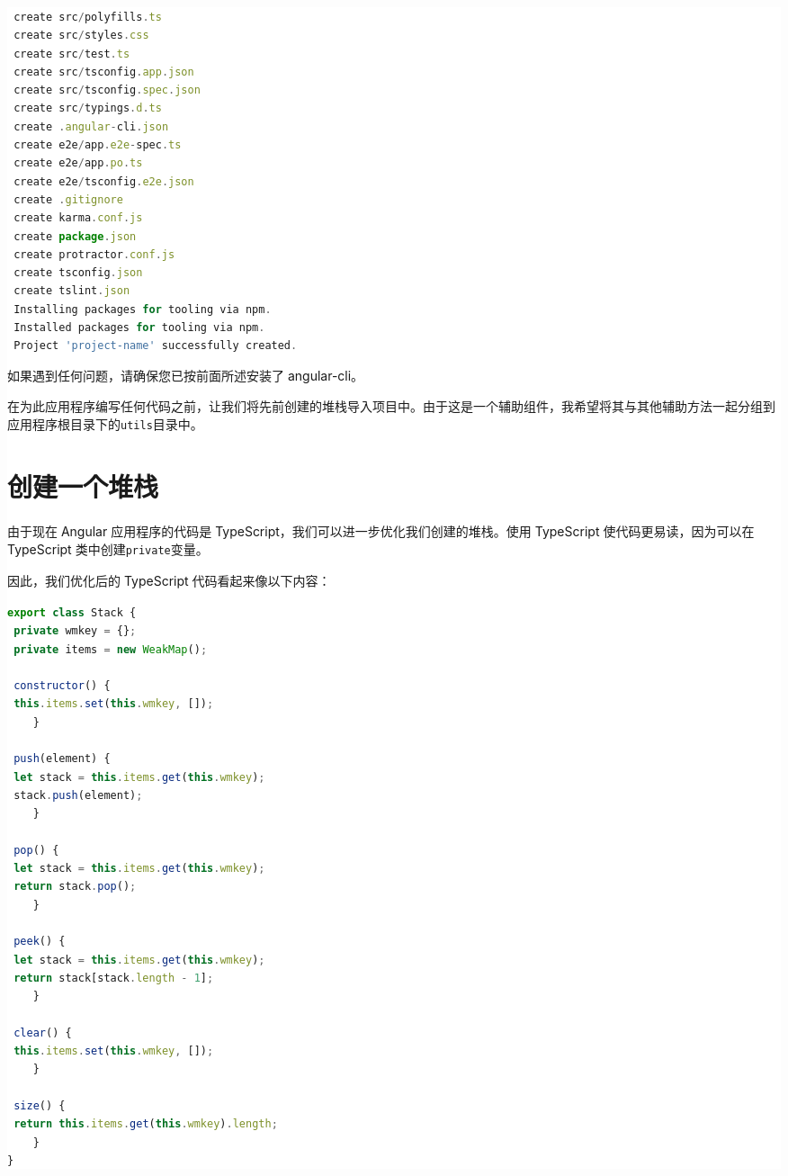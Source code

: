 ```js
 create src/polyfills.ts
 create src/styles.css
 create src/test.ts
 create src/tsconfig.app.json
 create src/tsconfig.spec.json
 create src/typings.d.ts
 create .angular-cli.json
 create e2e/app.e2e-spec.ts
 create e2e/app.po.ts
 create e2e/tsconfig.e2e.json
 create .gitignore
 create karma.conf.js
 create package.json
 create protractor.conf.js
 create tsconfig.json
 create tslint.json
 Installing packages for tooling via npm.
 Installed packages for tooling via npm.
 Project 'project-name' successfully created.
```

如果遇到任何问题，请确保您已按前面所述安装了 angular-cli。

在为此应用程序编写任何代码之前，让我们将先前创建的堆栈导入项目中。由于这是一个辅助组件，我希望将其与其他辅助方法一起分组到应用程序根目录下的`utils`目录中。

# 创建一个堆栈

由于现在 Angular 应用程序的代码是 TypeScript，我们可以进一步优化我们创建的堆栈。使用 TypeScript 使代码更易读，因为可以在 TypeScript 类中创建`private`变量。

因此，我们优化后的 TypeScript 代码看起来像以下内容：

```js
export class Stack {
 private wmkey = {};
 private items = new WeakMap();

 constructor() {
 this.items.set(this.wmkey, []);
    }

 push(element) {
 let stack = this.items.get(this.wmkey);
 stack.push(element);
    }

 pop() {
 let stack = this.items.get(this.wmkey);
 return stack.pop();
    }

 peek() {
 let stack = this.items.get(this.wmkey);
 return stack[stack.length - 1];
    }

 clear() {
 this.items.set(this.wmkey, []);
    }

 size() {
 return this.items.get(this.wmkey).length;
    }
}
```
